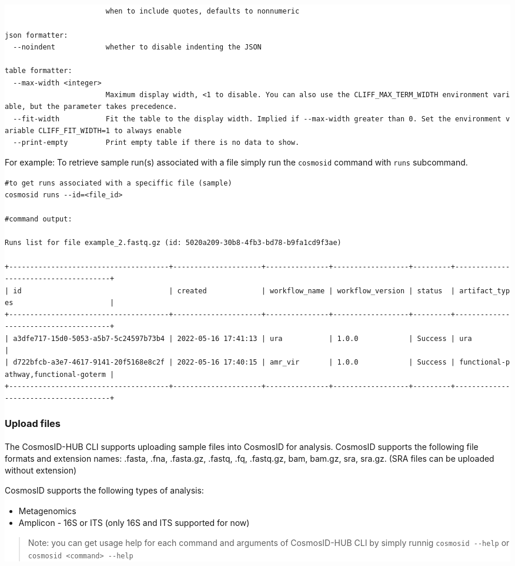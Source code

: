 ```shell
                        when to include quotes, defaults to nonnumeric

json formatter:
  --noindent            whether to disable indenting the JSON

table formatter:
  --max-width <integer>
                        Maximum display width, <1 to disable. You can also use the CLIFF_MAX_TERM_WIDTH environment variable, but the parameter takes precedence.
  --fit-width           Fit the table to the display width. Implied if --max-width greater than 0. Set the environment variable CLIFF_FIT_WIDTH=1 to always enable
  --print-empty         Print empty table if there is no data to show.
```


For example:
To retrieve sample run(s) associated with a file simply run the `cosmosid` command with `runs` subcommand. 

```shell
#to get runs associated with a speciffic file (sample)
cosmosid runs --id=<file_id>

#command output:

Runs list for file example_2.fastq.gz (id: 5020a209-30b8-4fb3-bd78-b9fa1cd9f3ae)

+--------------------------------------+---------------------+---------------+------------------+---------+--------------------------------------+
| id                                   | created             | workflow_name | workflow_version | status  | artifact_types                       |
+--------------------------------------+---------------------+---------------+------------------+---------+--------------------------------------+
| a3dfe717-15d0-5053-a5b7-5c24597b73b4 | 2022-05-16 17:41:13 | ura           | 1.0.0            | Success | ura                                  |
| d722bfcb-a3e7-4617-9141-20f5168e8c2f | 2022-05-16 17:40:15 | amr_vir       | 1.0.0            | Success | functional-pathway,functional-goterm |
+--------------------------------------+---------------------+---------------+------------------+---------+--------------------------------------+
```

### Upload files

The CosmosID-HUB CLI supports uploading sample files into CosmosID for analysis.
CosmosID supports the following file formats and extension names:
.fasta, .fna, .fasta.gz, .fastq, .fq, .fastq.gz, bam, bam.gz, sra, sra.gz. (SRA files can be uploaded without extension)

CosmosID supports the following types of analysis:

* Metagenomics
* Amplicon - 16S or ITS (only 16S and ITS supported for now)

> Note: you can get usage help for each command and arguments of CosmosID-HUB CLI by simply runnig `cosmosid --help`
> or `cosmosid <command> --help`
